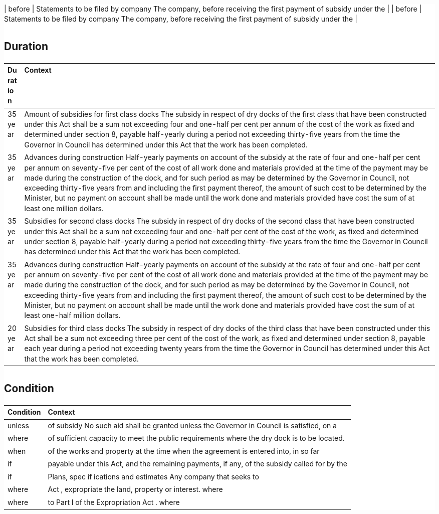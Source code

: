 | before        | Statements to be filed by company The company,  before receiving the first payment of subsidy under the      |
| before        | Statements to be filed by company The company,  before receiving the first payment of subsidy under the      |


## Duration
| Duration   | Context                                                                                                                                                                                                                                                                                                                                                                                                                                                                                                                                                                                                                                          |
|:-----------|:-------------------------------------------------------------------------------------------------------------------------------------------------------------------------------------------------------------------------------------------------------------------------------------------------------------------------------------------------------------------------------------------------------------------------------------------------------------------------------------------------------------------------------------------------------------------------------------------------------------------------------------------------|
| 35 year    | Amount of subsidies for first class docks The subsidy in respect of dry docks of the first class that have been constructed under this Act shall be a sum not exceeding four and one-half per cent per annum of the cost of the work as fixed and determined under section 8, payable half-yearly during a period not exceeding thirty-five years from the time the Governor in Council has determined under this Act that the work has been completed.                                                                                                                                                                                          |
| 35 year    | Advances during construction Half-yearly payments on account of the subsidy at the rate of four and one-half per cent per annum on seventy-five per cent of the cost of all work done and materials provided at the time of the payment may be made during the construction of the dock, and for such period as may be determined by the Governor in Council, not exceeding thirty-five years from and including the first payment thereof, the amount of such cost to be determined by the Minister, but no payment on account shall be made until the work done and materials provided have cost the sum of at least one million dollars.      |
| 35 year    | Subsidies for second class docks The subsidy in respect of dry docks of the second class that have been constructed under this Act shall be a sum not exceeding four and one-half per cent of the cost of the work, as fixed and determined under section 8, payable half-yearly during a period not exceeding thirty-five years from the time the Governor in Council has determined under this Act that the work has been completed.                                                                                                                                                                                                           |
| 35 year    | Advances during construction Half-yearly payments on account of the subsidy at the rate of four and one-half per cent per annum on seventy-five per cent of the cost of all work done and materials provided at the time of the payment may be made during the construction of the dock, and for such period as may be determined by the Governor in Council, not exceeding thirty-five years from and including the first payment thereof, the amount of such cost to be determined by the Minister, but no payment on account shall be made until the work done and materials provided have cost the sum of at least one-half million dollars. |
| 20 year    | Subsidies for third class docks The subsidy in respect of dry docks of the third class that have been constructed under this Act shall be a sum not exceeding three per cent of the cost of the work, as fixed and determined under section 8, payable each year during a period not exceeding twenty years from the time the Governor in Council has determined under this Act that the work has been completed.                                                                                                                                                                                                                                |


## Condition
| Condition   | Context                                                                                                     |
|:------------|:------------------------------------------------------------------------------------------------------------|
| unless      | of subsidy No such aid shall be granted unless the Governor in Council is satisfied, on a                   |
| where       | of sufficient capacity to meet the public requirements where  the dry dock is to be located.                |
| when        | of the works and property at the time when the agreement is entered into, in so far                         |
| if          | payable under this Act, and the remaining payments, if any, of the subsidy called for by the                |
| if          | Plans, spec if ications and estimates Any company that seeks to                                             |
| where       | Act , expropriate the land, property or interest. where                                                     |
| where       | to Part I of the Expropriation Act . where                                                                  |
